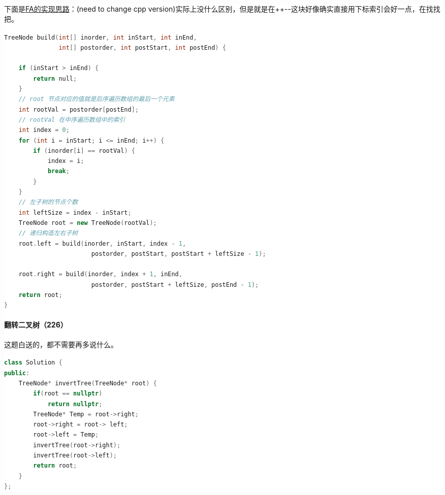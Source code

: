 下面是[FA的实现思路](https://mp.weixin.qq.com/s?__biz=MzAxODQxMDM0Mw==&mid=2247487270&idx=1&sn=2f7ad74aabc88b53d94012ceccbe51be&chksm=9bd7f12eaca078384733168971147866c140496cb257946f8170f05e46d16099f3eef98d39d9&scene=21#wechat_redirect)：(need to change cpp version)实际上没什么区别，但是就是在++--这块好像确实直接用下标索引会好一点，在找找把。

```c++
TreeNode build(int[] inorder, int inStart, int inEnd,
               int[] postorder, int postStart, int postEnd) {

    if (inStart > inEnd) {
        return null;
    }
    // root 节点对应的值就是后序遍历数组的最后一个元素
    int rootVal = postorder[postEnd];
    // rootVal 在中序遍历数组中的索引
    int index = 0;
    for (int i = inStart; i <= inEnd; i++) {
        if (inorder[i] == rootVal) {
            index = i;
            break;
        }
    }
    // 左子树的节点个数
    int leftSize = index - inStart;
    TreeNode root = new TreeNode(rootVal);
    // 递归构造左右子树
    root.left = build(inorder, inStart, index - 1,
                        postorder, postStart, postStart + leftSize - 1);

    root.right = build(inorder, index + 1, inEnd,
                        postorder, postStart + leftSize, postEnd - 1);
    return root;
}
```



#### 翻转二叉树（226）

这题白送的，都不需要再多说什么。

```c++
class Solution {
public:
    TreeNode* invertTree(TreeNode* root) {
        if(root == nullptr)
            return nullptr;
        TreeNode* Temp = root->right;
        root->right = root-> left;
        root->left = Temp;
        invertTree(root->right);
        invertTree(root->left);
        return root;
    }
};
```
